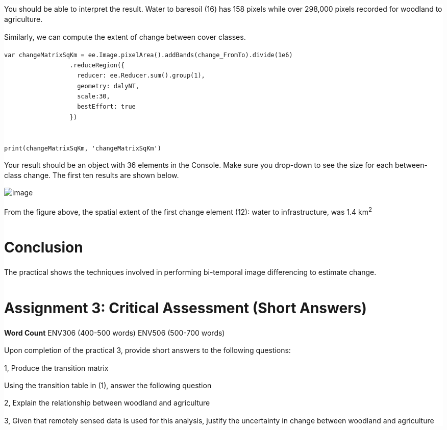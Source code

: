 

You should be able to interpret the result. Water to baresoil (16) has 158 pixels while over 298,000 pixels recorded for woodland to agriculture.

Similarly, we can compute the extent of change between cover classes. 

```
var changeMatrixSqKm = ee.Image.pixelArea().addBands(change_FromTo).divide(1e6)
                  .reduceRegion({
                    reducer: ee.Reducer.sum().group(1),
                    geometry: dalyNT,
                    scale:30,
                    bestEffort: true
                  })
                  

print(changeMatrixSqKm, 'changeMatrixSqKm')
```

Your result should be an object with 36 elements in the Console. Make sure you drop-down to see the size for each between-class change. The first ten results are shown below.


![image](https://github.com/user-attachments/assets/c8de4761-9f7c-4af2-9bdb-8b265fea4474)


From the figure above, the spatial extent of the first change element (12): water to infrastructure, was 1.4 km<sup>2</sup>



# Conclusion

The practical shows the techniques involved in performing bi-temporal image differencing to estimate change.



# Assignment 3: Critical Assessment (Short Answers)


**Word Count**
ENV306 (400-500 words)
ENV506 (500-700 words)

Upon completion of the practical 3, provide short answers to the following questions:

1, Produce the transition matrix <br>


Using the transition table in (1), answer the following question <br>


2, Explain the relationship between woodland and agriculture <br>


3, Given that remotely sensed data is used for this analysis, justify the uncertainty in change between woodland and agriculture <br>

